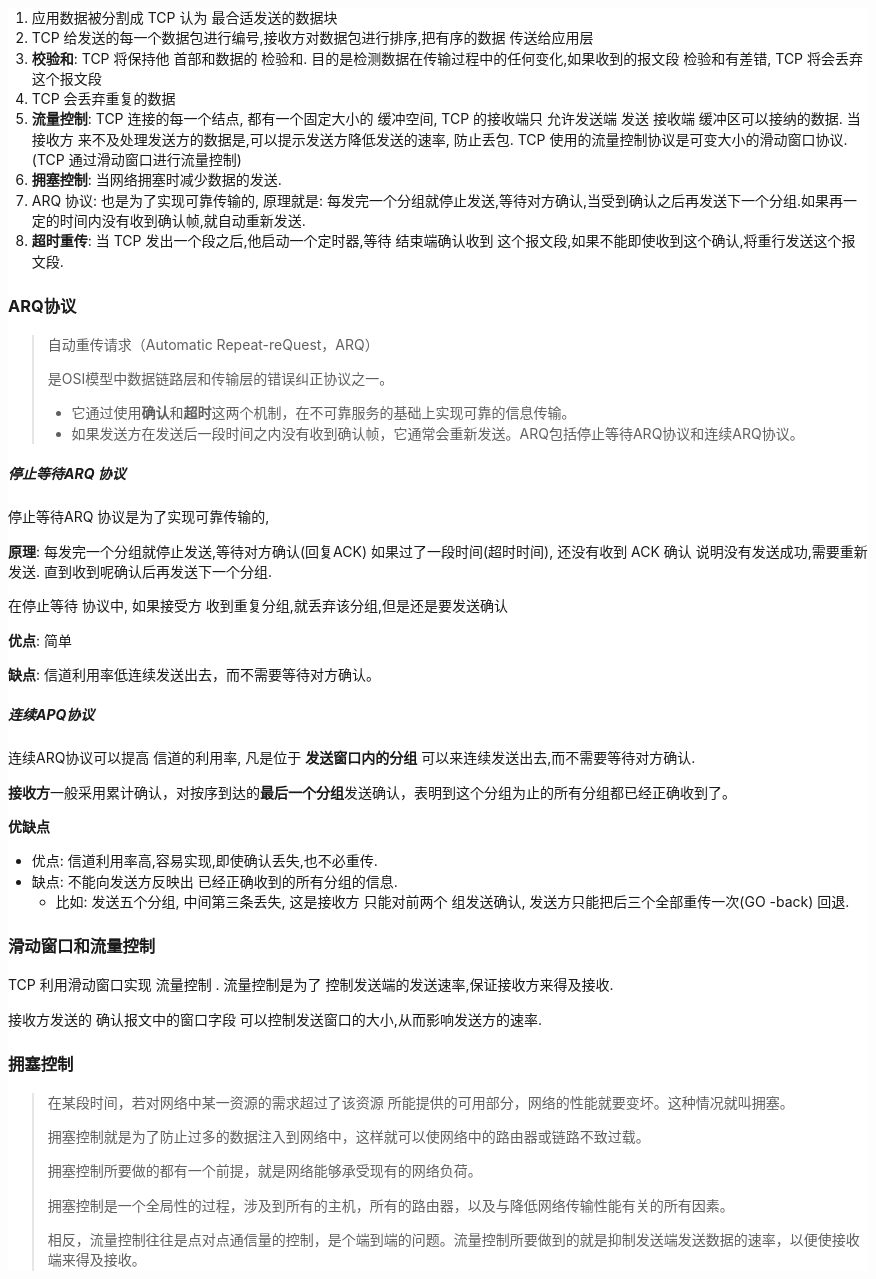 1. 应用数据被分割成 TCP 认为 最合适发送的数据块
2. TCP 给发送的每一个数据包进行编号,接收方对数据包进行排序,把有序的数据 传送给应用层
3. **校验和**: TCP 将保持他 首部和数据的 检验和. 目的是检测数据在传输过程中的任何变化,如果收到的报文段 检验和有差错, TCP 将会丢弃这个报文段
4. TCP 会丢弃重复的数据
5. **流量控制**: TCP 连接的每一个结点, 都有一个固定大小的 缓冲空间, TCP 的接收端只 允许发送端 发送 接收端 缓冲区可以接纳的数据. 当接收方 来不及处理发送方的数据是,可以提示发送方降低发送的速率, 防止丢包. TCP 使用的流量控制协议是可变大小的滑动窗口协议.(TCP 通过滑动窗口进行流量控制)
6. **拥塞控制**: 当网络拥塞时减少数据的发送.
7. ARQ 协议: 也是为了实现可靠传输的, 原理就是: 每发完一个分组就停止发送,等待对方确认,当受到确认之后再发送下一个分组.如果再一定的时间内没有收到确认帧,就自动重新发送.
8. **超时重传**:  当 TCP 发出一个段之后,他启动一个定时器,等待 结束端确认收到 这个报文段,如果不能即使收到这个确认,将重行发送这个报文段.

### ARQ协议

> 自动重传请求（Automatic Repeat-reQuest，ARQ）
>
> 是OSI模型中数据链路层和传输层的错误纠正协议之一。
>
> - 它通过使用**确认**和**超时**这两个机制，在不可靠服务的基础上实现可靠的信息传输。
> - 如果发送方在发送后一段时间之内没有收到确认帧，它通常会重新发送。ARQ包括停止等待ARQ协议和连续ARQ协议。

##### 停止等待ARQ 协议

停止等待ARQ 协议是为了实现可靠传输的, 

**原理**:  每发完一个分组就停止发送,等待对方确认(回复ACK) 如果过了一段时间(超时时间), 还没有收到 ACK 确认 说明没有发送成功,需要重新发送. 直到收到呢确认后再发送下一个分组.

在停止等待 协议中, 如果接受方 收到重复分组,就丢弃该分组,但是还是要发送确认

**优点**: 简单

**缺点**: 信道利用率低连续发送出去，而不需要等待对方确认。

##### 连续APQ协议

连续ARQ协议可以提高 信道的利用率, 凡是位于 **发送窗口内的分组** 可以来连续发送出去,而不需要等待对方确认.

**接收方**一般采用累计确认，对按序到达的**最后一个分组**发送确认，表明到这个分组为止的所有分组都已经正确收到了。

**优缺点**

- 优点: 信道利用率高,容易实现,即使确认丢失,也不必重传.
- 缺点: 不能向发送方反映出 已经正确收到的所有分组的信息.
  - 比如: 发送五个分组, 中间第三条丢失, 这是接收方 只能对前两个 组发送确认, 发送方只能把后三个全部重传一次(GO -back) 回退.

### 滑动窗口和流量控制

TCP 利用滑动窗口实现 流量控制 . 流量控制是为了 控制发送端的发送速率,保证接收方来得及接收.

接收方发送的 确认报文中的窗口字段 可以控制发送窗口的大小,从而影响发送方的速率.

### 拥塞控制

> 在某段时间，若对网络中某一资源的需求超过了该资源 所能提供的可用部分，网络的性能就要变坏。这种情况就叫拥塞。
>
> 拥塞控制就是为了防止过多的数据注入到网络中，这样就可以使网络中的路由器或链路不致过载。
>
> 拥塞控制所要做的都有一个前提，就是网络能够承受现有的网络负荷。
>
> 拥塞控制是一个全局性的过程，涉及到所有的主机，所有的路由器，以及与降低网络传输性能有关的所有因素。
>
> 相反，流量控制往往是点对点通信量的控制，是个端到端的问题。流量控制所要做到的就是抑制发送端发送数据的速率，以便使接收端来得及接收。

